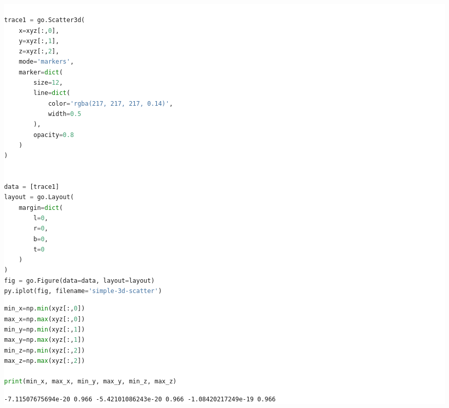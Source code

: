 

```python

trace1 = go.Scatter3d(
    x=xyz[:,0],
    y=xyz[:,1],
    z=xyz[:,2],
    mode='markers',
    marker=dict(
        size=12,
        line=dict(
            color='rgba(217, 217, 217, 0.14)',
            width=0.5
        ),
        opacity=0.8
    )
)


data = [trace1]
layout = go.Layout(
    margin=dict(
        l=0,
        r=0,
        b=0,
        t=0
    )
)
fig = go.Figure(data=data, layout=layout)
py.iplot(fig, filename='simple-3d-scatter')
```




<iframe id="igraph" scrolling="no" style="border:none;" seamless="seamless" src="https://plot.ly/~khujsak/21.embed" height="525px" width="100%"></iframe>




```python
min_x=np.min(xyz[:,0])
max_x=np.max(xyz[:,0])
min_y=np.min(xyz[:,1])
max_y=np.max(xyz[:,1])
min_z=np.min(xyz[:,2])
max_z=np.max(xyz[:,2])

print(min_x, max_x, min_y, max_y, min_z, max_z)


```

    -7.11507675694e-20 0.966 -5.42101086243e-20 0.966 -1.08420217249e-19 0.966
    